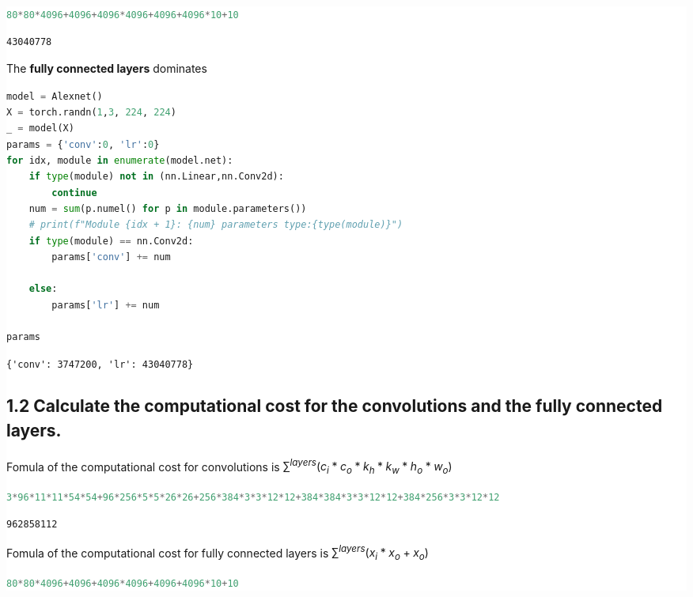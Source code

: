 
```python
80*80*4096+4096+4096*4096+4096+4096*10+10
```




    43040778



The **fully connected layers** dominates


```python
model = Alexnet()
X = torch.randn(1,3, 224, 224)
_ = model(X)
params = {'conv':0, 'lr':0}
for idx, module in enumerate(model.net):
    if type(module) not in (nn.Linear,nn.Conv2d):
        continue
    num = sum(p.numel() for p in module.parameters())
    # print(f"Module {idx + 1}: {num} parameters type:{type(module)}")
    if type(module) == nn.Conv2d:
        params['conv'] += num
       
    else:
        params['lr'] += num

params
```




    {'conv': 3747200, 'lr': 43040778}



## 1.2 Calculate the computational cost for the convolutions and the fully connected layers.

Fomula of the computational cost for convolutions is $\sum^{layers}(c_i*c_o*k_h*k_w*h_o*w_o)$


```python
3*96*11*11*54*54+96*256*5*5*26*26+256*384*3*3*12*12+384*384*3*3*12*12+384*256*3*3*12*12
```




    962858112



Fomula of the computational cost for fully connected layers is $\sum^{layers}(x_i*x_o+x_o)$


```python
80*80*4096+4096+4096*4096+4096+4096*10+10
```
